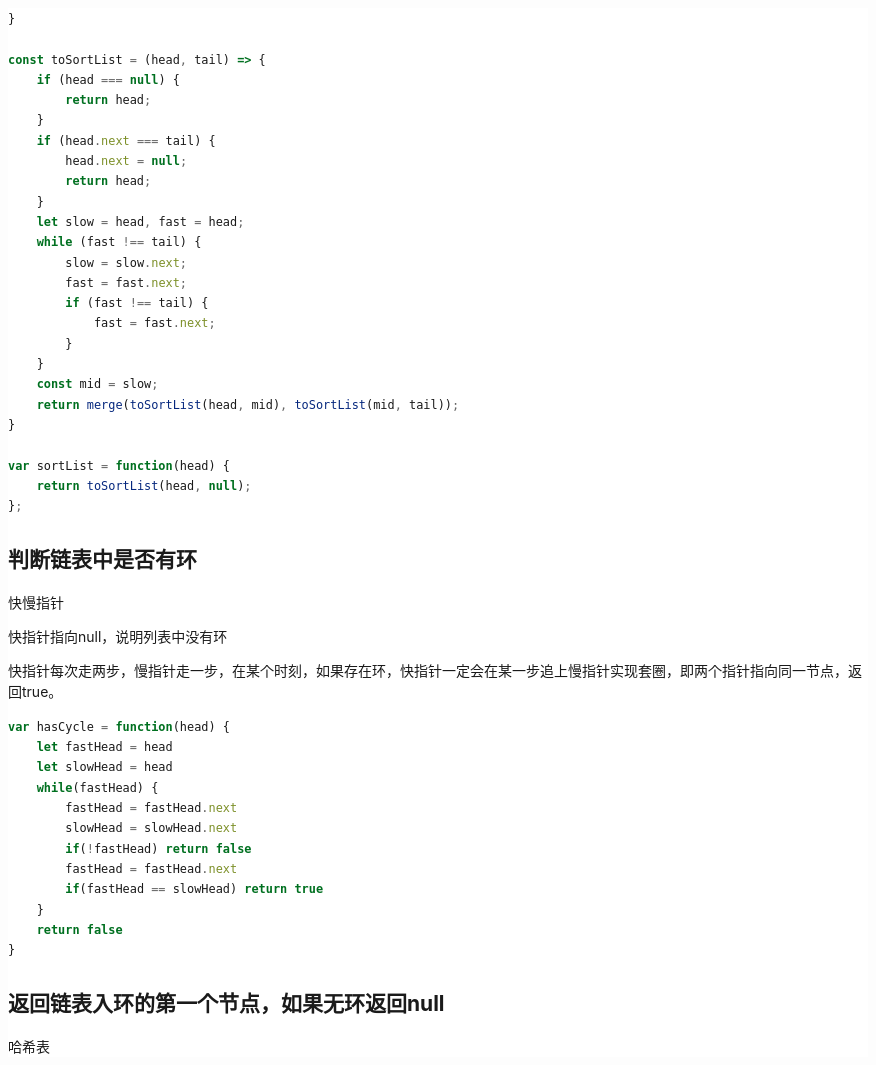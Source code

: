 ```js
}

const toSortList = (head, tail) => {
    if (head === null) {
        return head;
    }
    if (head.next === tail) {
        head.next = null;
        return head;
    }
    let slow = head, fast = head;
    while (fast !== tail) {
        slow = slow.next;
        fast = fast.next;
        if (fast !== tail) {
            fast = fast.next;
        }
    }
    const mid = slow;
    return merge(toSortList(head, mid), toSortList(mid, tail));
}

var sortList = function(head) {
    return toSortList(head, null);
};
```
判断链表中是否有环
---
快慢指针

快指针指向null，说明列表中没有环

快指针每次走两步，慢指针走一步，在某个时刻，如果存在环，快指针一定会在某一步追上慢指针实现套圈，即两个指针指向同一节点，返回true。

```js
var hasCycle = function(head) {
    let fastHead = head
    let slowHead = head
    while(fastHead) {
        fastHead = fastHead.next
        slowHead = slowHead.next
        if(!fastHead) return false
        fastHead = fastHead.next
        if(fastHead == slowHead) return true
    }
    return false
}
```
返回链表入环的第一个节点，如果无环返回null
---
哈希表
